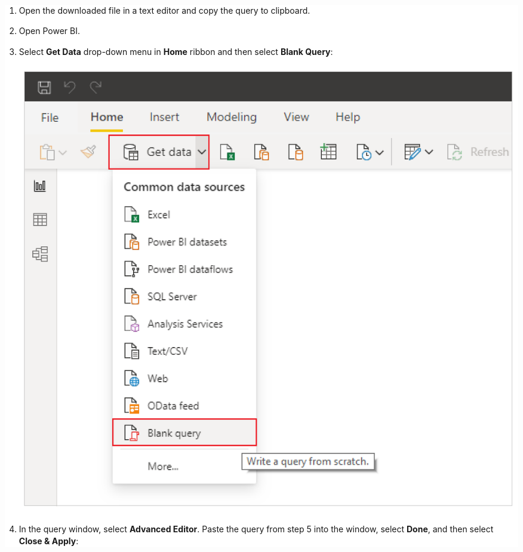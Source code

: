 1. Open the downloaded file in a text editor and copy the query to clipboard.

1. Open Power BI.

1. Select **Get Data** drop-down menu in **Home** ribbon and then select  **Blank Query**:

    ![Power BI blank query](./media/application-insights/powerbi-blank-query.png)

1. In the query window, select **Advanced Editor**. Paste the query from step 5 into the window, select **Done**, and then select **Close & Apply**:
